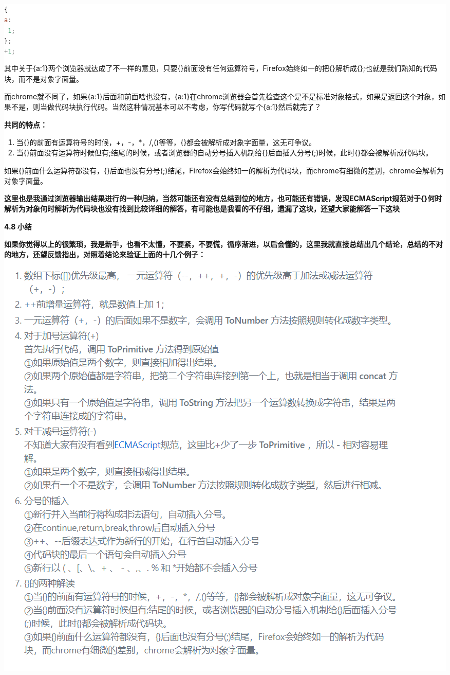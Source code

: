 ````js
{
a:
 1;
};
+1;
````

其中关于{a:1}两个浏览器就达成了不一样的意见，只要{}前面没有任何运算符号，Firefox始终如一的把{}解析成{};也就是我们熟知的代码块，而不是对象字面量。

而chrome就不同了，如果{a:1}后面和前面啥也没有，{a:1}在chrome浏览器会首先检查这个是不是标准对象格式，如果是返回这个对象，如果不是，则当做代码块执行代码。当然这种情况基本可以不考虑，你写代码就写个{a:1}然后就完了？

**共同的特点：**

1. 当{}的前面有运算符号的时候，+，-，*，/,()等等，{}都会被解析成对象字面量，这无可争议。
2. 当{}前面没有运算符时候但有;结尾的时候，或者浏览器的自动分号插入机制给{}后面插入分号(;)时候，此时{}都会被解析成代码块。


如果{}前面什么运算符都没有，{}后面也没有分号(;)结尾，Firefox会始终如一的解析为代码块，而chrome有细微的差别，chrome会解析为对象字面量。

**这里也是我通过浏览器输出结果进行的一种归纳，当然可能还有没有总结到位的地方，也可能还有错误，发现ECMAScript规范对于{}何时解析为对象何时解析为代码块也没有找到比较详细的解答，有可能也是我看的不仔细，遗漏了这块，还望大家能解答一下这块**

**4.8 小结**

**如果你觉得以上的很繁琐，我是新手，也看不太懂，不要紧，不要慌，循序渐进，以后会懂的，这里我就直接总结出几个结论，总结的不对的地方，还望反馈指出，对照着结论来验证上面的十几个例子：**

![语句判断](../assets/img/types/5.png)
